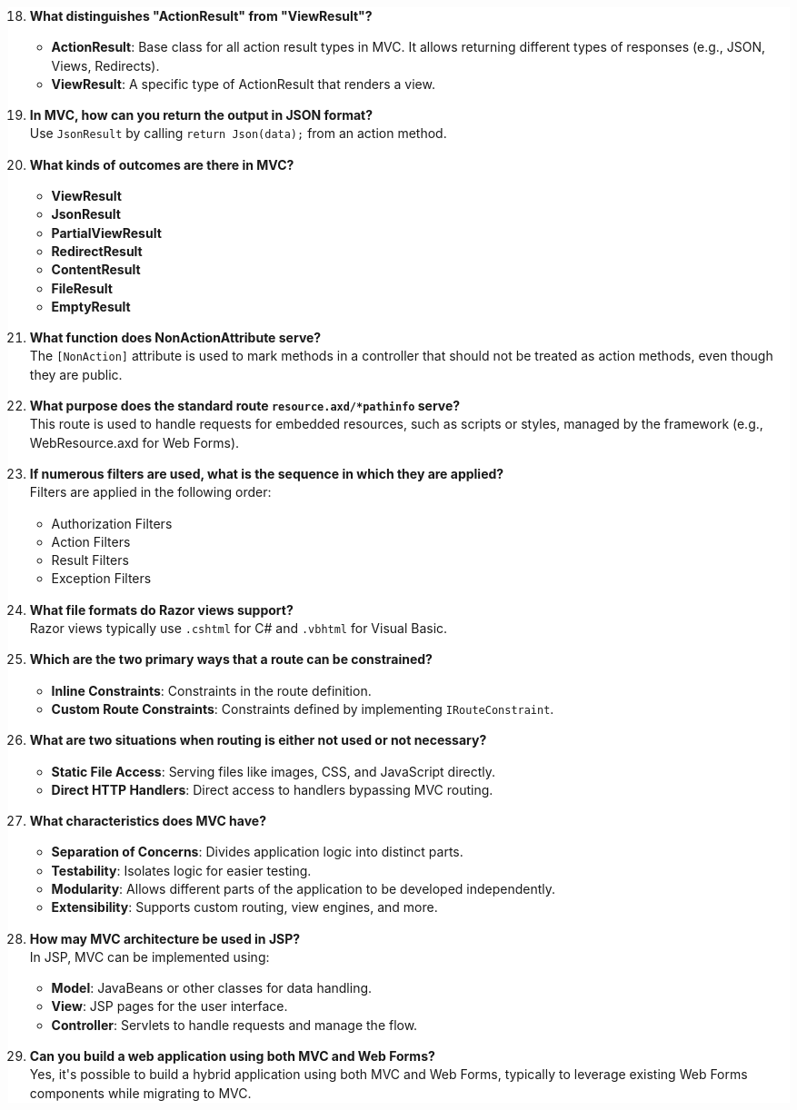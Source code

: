 18. **What distinguishes "ActionResult" from "ViewResult"?**  
    - **ActionResult**: Base class for all action result types in MVC. It allows returning different types of responses (e.g., JSON, Views, Redirects).
    - **ViewResult**: A specific type of ActionResult that renders a view.

19. **In MVC, how can you return the output in JSON format?**  
    Use `JsonResult` by calling `return Json(data);` from an action method.

20. **What kinds of outcomes are there in MVC?**  
    - **ViewResult**
    - **JsonResult**
    - **PartialViewResult**
    - **RedirectResult**
    - **ContentResult**
    - **FileResult**
    - **EmptyResult**

21. **What function does NonActionAttribute serve?**  
    The `[NonAction]` attribute is used to mark methods in a controller that should not be treated as action methods, even though they are public.

22. **What purpose does the standard route `resource.axd/*pathinfo` serve?**  
    This route is used to handle requests for embedded resources, such as scripts or styles, managed by the framework (e.g., WebResource.axd for Web Forms).

23. **If numerous filters are used, what is the sequence in which they are applied?**  
    Filters are applied in the following order:
    - Authorization Filters
    - Action Filters
    - Result Filters
    - Exception Filters

24. **What file formats do Razor views support?**  
    Razor views typically use `.cshtml` for C# and `.vbhtml` for Visual Basic.

25. **Which are the two primary ways that a route can be constrained?**  
    - **Inline Constraints**: Constraints in the route definition.
    - **Custom Route Constraints**: Constraints defined by implementing `IRouteConstraint`.

26. **What are two situations when routing is either not used or not necessary?**  
    - **Static File Access**: Serving files like images, CSS, and JavaScript directly.
    - **Direct HTTP Handlers**: Direct access to handlers bypassing MVC routing.

27. **What characteristics does MVC have?**  
    - **Separation of Concerns**: Divides application logic into distinct parts.
    - **Testability**: Isolates logic for easier testing.
    - **Modularity**: Allows different parts of the application to be developed independently.
    - **Extensibility**: Supports custom routing, view engines, and more.

28. **How may MVC architecture be used in JSP?**  
    In JSP, MVC can be implemented using:
    - **Model**: JavaBeans or other classes for data handling.
    - **View**: JSP pages for the user interface.
    - **Controller**: Servlets to handle requests and manage the flow.

29. **Can you build a web application using both MVC and Web Forms?**  
    Yes, it's possible to build a hybrid application using both MVC and Web Forms, typically to leverage existing Web Forms components while migrating to MVC.
